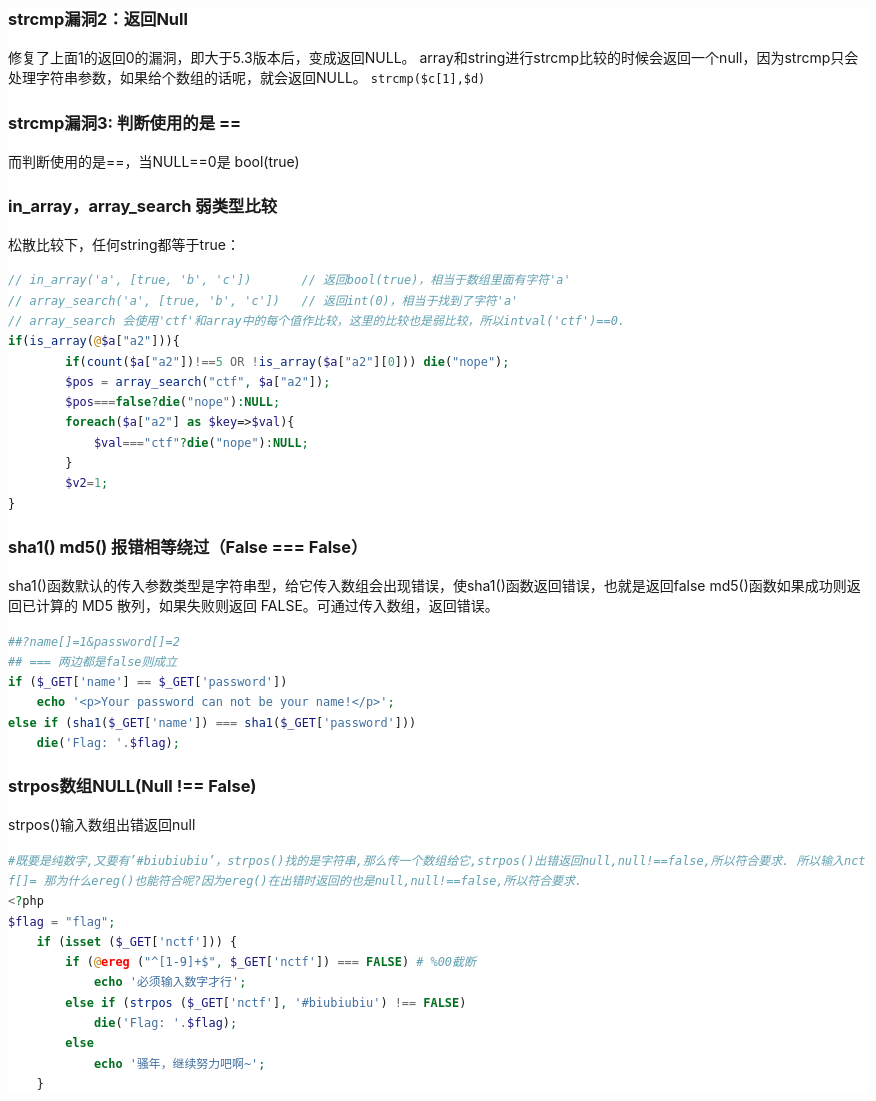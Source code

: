 ### strcmp漏洞2：返回Null
修复了上面1的返回0的漏洞，即大于5.3版本后，变成返回NULL。
array和string进行strcmp比较的时候会返回一个null，因为strcmp只会处理字符串参数，如果给个数组的话呢，就会返回NULL。
`strcmp($c[1],$d) `


### strcmp漏洞3: 判断使用的是 ==

而判断使用的是==，当NULL==0是 bool(true)

### in_array，array_search 弱类型比较

松散比较下，任何string都等于true：

```php
// in_array('a', [true, 'b', 'c'])       // 返回bool(true)，相当于数组里面有字符'a'
// array_search('a', [true, 'b', 'c'])   // 返回int(0)，相当于找到了字符'a'
// array_search 会使用'ctf'和array中的每个值作比较，这里的比较也是弱比较，所以intval('ctf')==0.
if(is_array(@$a["a2"])){
        if(count($a["a2"])!==5 OR !is_array($a["a2"][0])) die("nope");
        $pos = array_search("ctf", $a["a2"]);
        $pos===false?die("nope"):NULL;
        foreach($a["a2"] as $key=>$val){
            $val==="ctf"?die("nope"):NULL;
        }
        $v2=1;
}
```

### sha1() md5() 报错相等绕过（False === False）
sha1()函数默认的传入参数类型是字符串型，给它传入数组会出现错误，使sha1()函数返回错误，也就是返回false
md5()函数如果成功则返回已计算的 MD5 散列，如果失败则返回 FALSE。可通过传入数组，返回错误。
```php
##?name[]=1&password[]=2
## === 两边都是false则成立
if ($_GET['name'] == $_GET['password'])
    echo '<p>Your password can not be your name!</p>';
else if (sha1($_GET['name']) === sha1($_GET['password']))
    die('Flag: '.$flag);
```


### strpos数组NULL(Null !== False)

strpos()输入数组出错返回null

```php
#既要是纯数字,又要有’#biubiubiu’，strpos()找的是字符串,那么传一个数组给它,strpos()出错返回null,null!==false,所以符合要求. 所以输入nctf[]= 那为什么ereg()也能符合呢?因为ereg()在出错时返回的也是null,null!==false,所以符合要求.
<?php
$flag = "flag";
    if (isset ($_GET['nctf'])) {
        if (@ereg ("^[1-9]+$", $_GET['nctf']) === FALSE) # %00截断
            echo '必须输入数字才行';
        else if (strpos ($_GET['nctf'], '#biubiubiu') !== FALSE)   
            die('Flag: '.$flag);
        else
            echo '骚年，继续努力吧啊~';
    }
```
